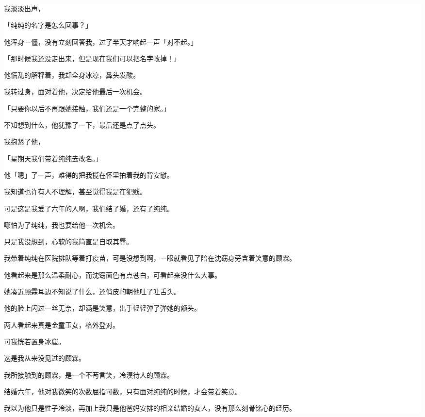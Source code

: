 我淡淡出声，


「纯纯的名字是怎么回事？」


他浑身一僵，没有立刻回答我，过了半天才响起一声「对不起。」


「那时候我还没走出来，但是现在我们可以把名字改掉！」


他慌乱的解释着，我却全身冰凉，鼻头发酸。


我转过身，面对着他，决定给他最后一次机会。


「只要你以后不再跟她接触，我们还是一个完整的家。」


不知想到什么，他犹豫了一下，最后还是点了点头。


我抱紧了他，


「星期天我们带着纯纯去改名。」


他「嗯」了一声，难得的把我揽在怀里拍着我的背安慰。


我知道也许有人不理解，甚至觉得我是在犯贱。


可是这是我爱了六年的人啊，我们结了婚，还有了纯纯。


哪怕为了纯纯，我也要给他一次机会。


只是我没想到，心软的我简直是自取其辱。


我带着纯纯在医院排队等着打疫苗，可是没想到啊，一眼就看见了陪在沈窈身旁含着笑意的顾霖。


他看起来是那么温柔耐心，而沈窈面色有点苍白，可看起来没什么大事。


她凑近顾霖耳边不知说了什么，还俏皮的朝他吐了吐舌头。


他的脸上闪过一丝无奈，却满是笑意，出手轻轻弹了弹她的额头。


两人看起来真是金童玉女，格外登对。


可我恍若置身冰窟。


这是我从来没见过的顾霖。


我所接触到的顾霖，是一个不苟言笑，冷漠待人的顾霖。


结婚六年，他对我微笑的次数屈指可数，只有面对纯纯的时候，才会带着笑意。


我以为他只是性子冷淡，再加上我只是他爸妈安排的相亲结婚的女人，没有那么刻骨铭心的经历。

